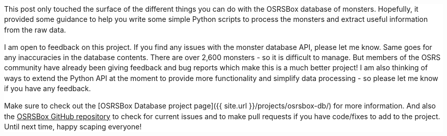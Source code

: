 This post only touched the surface of the different things you can do with the OSRSBox database of monsters. Hopefully, it provided some guidance to help you write some simple Python scripts to process the monsters and extract useful information from the raw data. 

I am open to feedback on this project. If you find any issues with the monster database API, please let me know. Same goes for any inaccuracies in the database contents. There are over 2,600 monsters - so it is difficult to manage. But members of the OSRS community have already been giving feedback and bug reports which make this is a much better project! I am also thinking of ways to extend the Python API at the moment to provide more functionality and simplify data processing - so please let me know if you have any feedback.

Make sure to check out the [OSRSBox Database project page]({{ site.url }}/projects/osrsbox-db/) for more information. And also the [OSRSBox GitHub repository](https://github.com/osrsbox/osrsbox-db/) to check for current issues and to make pull requests if you have code/fixes to add to the project. Until next time, happy scaping everyone!
